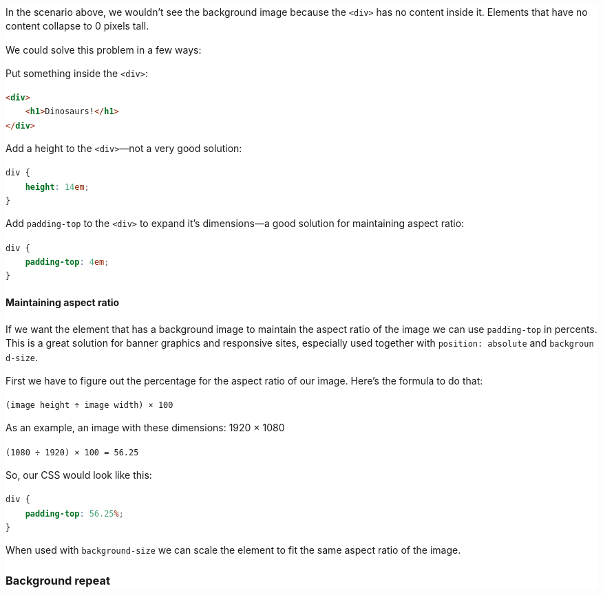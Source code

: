 In the scenario above, we wouldn’t see the background image because the `<div>` has no content inside it. Elements that have no content collapse to 0 pixels tall.

We could solve this problem in a few ways:

Put something inside the `<div>`:

```html
<div>
	<h1>Dinosaurs!</h1>
</div>
```

Add a height to the `<div>`—not a very good solution:

```css
div {
	height: 14em;
}
```

Add `padding-top` to the `<div>` to expand it’s dimensions—a good solution for maintaining aspect ratio:

```css
div {
	padding-top: 4em;
}
```

#### Maintaining aspect ratio

If we want the element that has a background image to maintain the aspect ratio of the image we can use `padding-top` in percents. This is a great solution for banner graphics and responsive sites, especially used together with `position: absolute` and `background-size`.

First we have to figure out the percentage for the aspect ratio of our image. Here’s the formula to do that:

```
(image height ÷ image width) × 100
```

As an example, an image with these dimensions: 1920 × 1080

```
(1080 ÷ 1920) × 100 = 56.25
```

So, our CSS would look like this:

```css
div {
	padding-top: 56.25%;
}
```

When used with `background-size` we can scale the element to fit the same aspect ratio of the image.

### Background repeat
